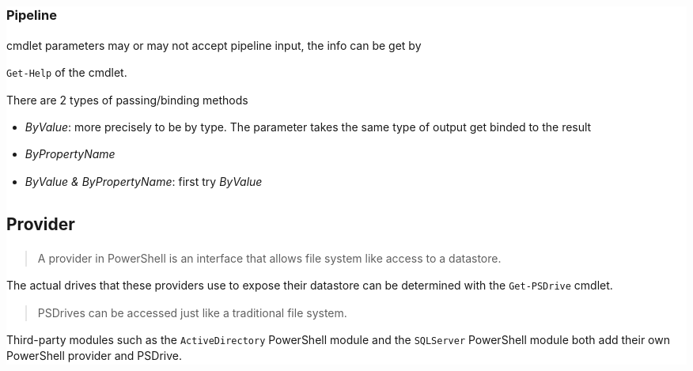   

### Pipeline

  

cmdlet parameters may or may not accept pipeline input, the info can be get by

`Get-Help` of the cmdlet.

  

There are 2 types of passing/binding methods

- _ByValue_: more precisely to be by type. The parameter takes the same type of output get binded to the result

- _ByPropertyName_ 

- _ByValue & ByPropertyName_: first try _ByValue_ 

  
  
  

## Provider

  

> A provider in PowerShell is an interface that allows file system like access to a datastore.

  

The actual drives that these providers use to expose their datastore can be determined with the `Get-PSDrive` cmdlet.

  

> PSDrives can be accessed just like a traditional file system.

  

Third-party modules such as the `ActiveDirectory` PowerShell module and the `SQLServer` PowerShell module both add their own PowerShell provider and PSDrive.